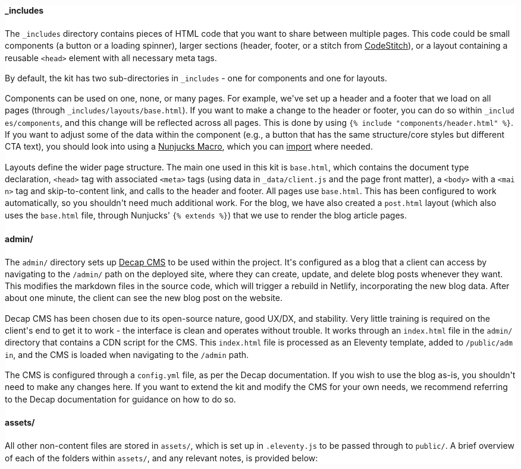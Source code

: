 #### \_includes

The `_includes` directory contains pieces of HTML code that you want to share between multiple pages. This code could be small components (a button or a loading spinner), larger sections (header, footer, or a stitch from [CodeStitch](https://codestitch.app/)), or a layout containing a reusable `<head>` element with all necessary meta tags.

By default, the kit has two sub-directories in `_includes` - one for components and one for layouts.

Components can be used on one, none, or many pages. For example, we've set up a header and a footer that we load on all pages (through `_includes/layouts/base.html`). If you want to make a change to the header or footer, you can do so within `_includes/components`, and this change will be reflected across all pages. This is done by using `{% include "components/header.html" %}`. If you want to adjust some of the data within the component (e.g., a button that has the same structure/core styles but different CTA text), you should look into using a [Nunjucks Macro](https://mozilla.github.io/nunjucks/templating#macro), which you can [import](https://mozilla.github.io/nunjucks/templating#import) where needed.

Layouts define the wider page structure. The main one used in this kit is `base.html`, which contains the document type declaration, `<head>` tag with associated `<meta>` tags (using data in `_data/client.js` and the page front matter), a `<body>` with a `<main>` tag and skip-to-content link, and calls to the header and footer. All pages use `base.html`. This has been configured to work automatically, so you shouldn't need much additional work. For the blog, we have also created a `post.html` layout (which also uses the `base.html` file, through Nunjucks' `{% extends %}`) that we use to render the blog article pages.

<a name="admin"></a>

#### admin/

The `admin/` directory sets up [Decap CMS](https://decapcms.org/) to be used within the project. It's configured as a blog that a client can access by navigating to the `/admin/` path on the deployed site, where they can create, update, and delete blog posts whenever they want. This modifies the markdown files in the source code, which will trigger a rebuild in Netlify, incorporating the new blog data. After about one minute, the client can see the new blog post on the website.

Decap CMS has been chosen due to its open-source nature, good UX/DX, and stability. Very little training is required on the client's end to get it to work - the interface is clean and operates without trouble. It works through an `index.html` file in the `admin/` directory that contains a CDN script for the CMS. This `index.html` file is processed as an Eleventy template, added to `/public/admin`, and the CMS is loaded when navigating to the `/admin` path.

The CMS is configured through a `config.yml` file, as per the Decap documentation. If you wish to use the blog as-is, you shouldn't need to make any changes here. If you want to extend the kit and modify the CMS for your own needs, we recommend referring to the Decap documentation for guidance on how to do so.

<a name="assets"></a>

#### assets/

All other non-content files are stored in `assets/`, which is set up in `.eleventy.js` to be passed through to `public/`. A brief overview of each of the folders within `assets/`, and any relevant notes, is provided below:
